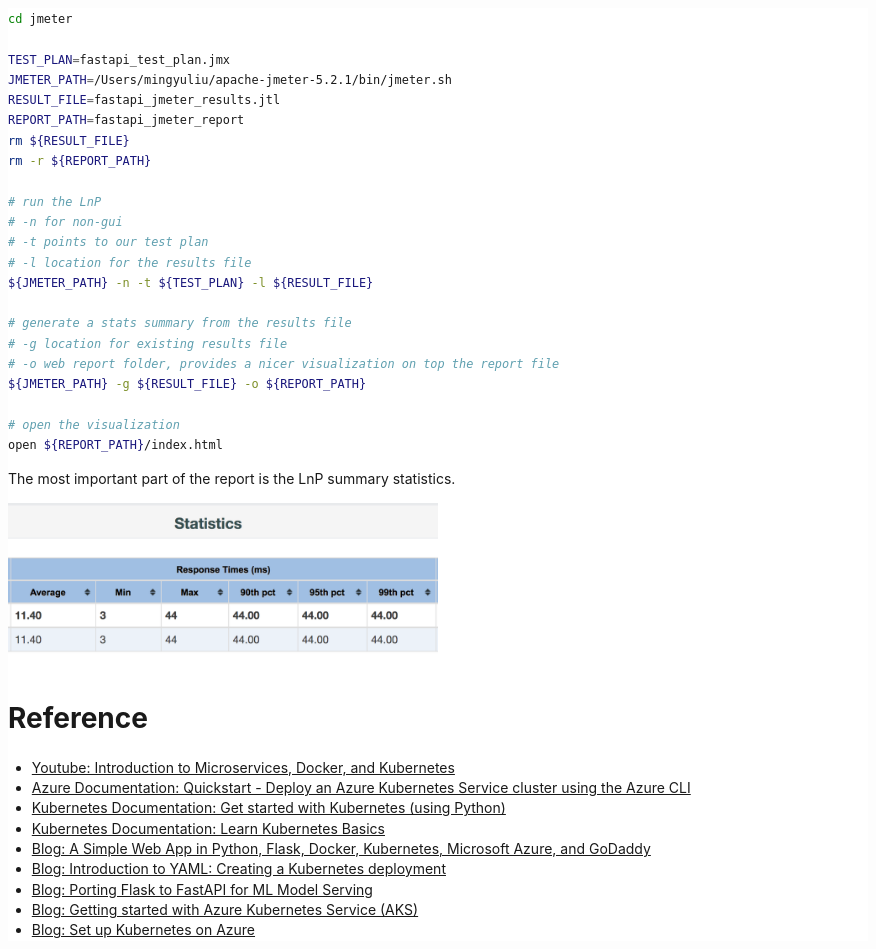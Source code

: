 ```bash
cd jmeter

TEST_PLAN=fastapi_test_plan.jmx
JMETER_PATH=/Users/mingyuliu/apache-jmeter-5.2.1/bin/jmeter.sh
RESULT_FILE=fastapi_jmeter_results.jtl
REPORT_PATH=fastapi_jmeter_report
rm ${RESULT_FILE}
rm -r ${REPORT_PATH}

# run the LnP
# -n for non-gui
# -t points to our test plan
# -l location for the results file
${JMETER_PATH} -n -t ${TEST_PLAN} -l ${RESULT_FILE}

# generate a stats summary from the results file
# -g location for existing results file
# -o web report folder, provides a nicer visualization on top the report file
${JMETER_PATH} -g ${RESULT_FILE} -o ${REPORT_PATH}

# open the visualization
open ${REPORT_PATH}/index.html
```

The most important part of the report is the LnP summary statistics.

<img src="jmeter/jmeter_stats.png" width="50%" height="50%">


# Reference

- [Youtube: Introduction to Microservices, Docker, and Kubernetes](https://www.youtube.com/watch?v=1xo-0gCVhTU)
- [Azure Documentation: Quickstart - Deploy an Azure Kubernetes Service cluster using the Azure CLI](https://docs.microsoft.com/en-us/azure/aks/kubernetes-walkthrough)
- [Kubernetes Documentation: Get started with Kubernetes (using Python)](https://kubernetes.io/blog/2019/07/23/get-started-with-kubernetes-using-python/)
- [Kubernetes Documentation: Learn Kubernetes Basics](https://kubernetes.io/docs/tutorials/kubernetes-basics/)
- [Blog: A Simple Web App in Python, Flask, Docker, Kubernetes, Microsoft Azure, and GoDaddy](https://acaird.github.io/2019/02/11/docker-web-app-with-azure)
- [Blog: Introduction to YAML: Creating a Kubernetes deployment](https://www.mirantis.com/blog/introduction-to-yaml-creating-a-kubernetes-deployment/)
- [Blog: Porting Flask to FastAPI for ML Model Serving](https://www.pluralsight.com/tech-blog/porting-flask-to-fastapi-for-ml-model-serving/)
- [Blog: Getting started with Azure Kubernetes Service (AKS)](https://blog.rafay.co/getting-started-with-azure-kubernetes-service-aks)
- [Blog: Set up Kubernetes on Azure](https://mikebridge.github.io/post/python-flask-kubernetes-4/)